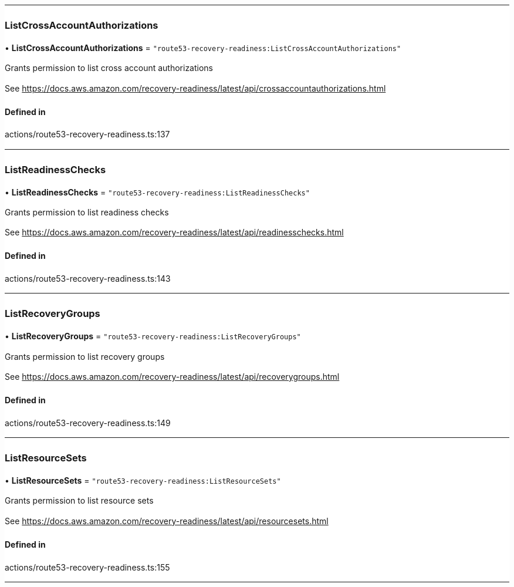 ___

### ListCrossAccountAuthorizations

• **ListCrossAccountAuthorizations** = ``"route53-recovery-readiness:ListCrossAccountAuthorizations"``

Grants permission to list cross account authorizations

See https://docs.aws.amazon.com/recovery-readiness/latest/api/crossaccountauthorizations.html

#### Defined in

actions/route53-recovery-readiness.ts:137

___

### ListReadinessChecks

• **ListReadinessChecks** = ``"route53-recovery-readiness:ListReadinessChecks"``

Grants permission to list readiness checks

See https://docs.aws.amazon.com/recovery-readiness/latest/api/readinesschecks.html

#### Defined in

actions/route53-recovery-readiness.ts:143

___

### ListRecoveryGroups

• **ListRecoveryGroups** = ``"route53-recovery-readiness:ListRecoveryGroups"``

Grants permission to list recovery groups

See https://docs.aws.amazon.com/recovery-readiness/latest/api/recoverygroups.html

#### Defined in

actions/route53-recovery-readiness.ts:149

___

### ListResourceSets

• **ListResourceSets** = ``"route53-recovery-readiness:ListResourceSets"``

Grants permission to list resource sets

See https://docs.aws.amazon.com/recovery-readiness/latest/api/resourcesets.html

#### Defined in

actions/route53-recovery-readiness.ts:155

___
